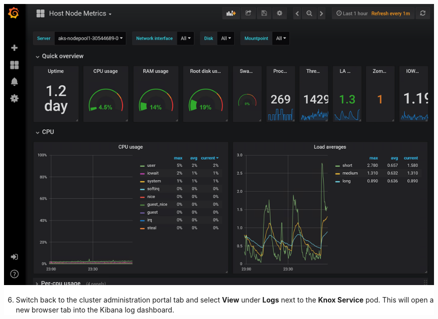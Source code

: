    ![The Grafana dashboard is displaying information about the Knox Service pod.](media/grafana-knox.png 'Grafana dashboard')

6. Switch back to the cluster administration portal tab and select **View** under **Logs** next to the **Knox Service** pod. This will open a new browser tab into the Kibana log dashboard.
